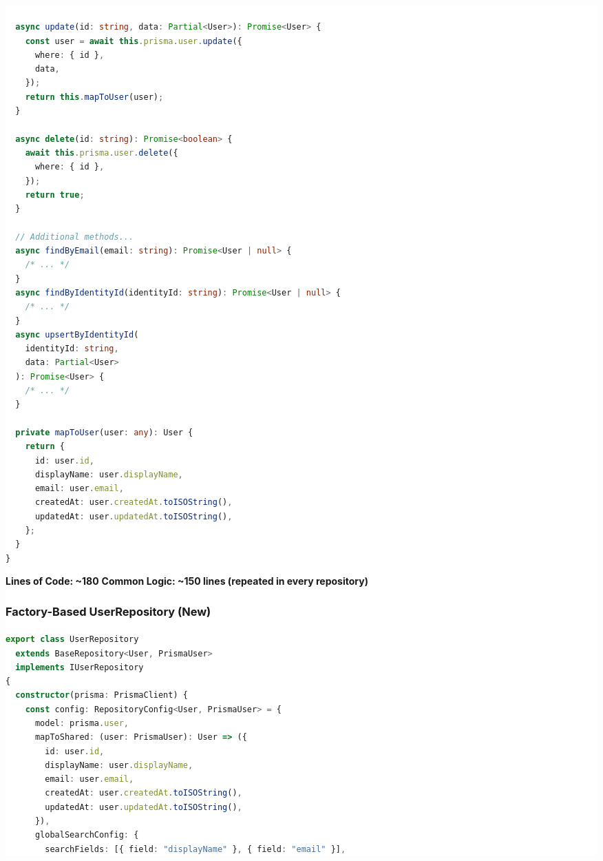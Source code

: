 ```typescript

  async update(id: string, data: Partial<User>): Promise<User> {
    const user = await this.prisma.user.update({
      where: { id },
      data,
    });
    return this.mapToUser(user);
  }

  async delete(id: string): Promise<boolean> {
    await this.prisma.user.delete({
      where: { id },
    });
    return true;
  }

  // Additional methods...
  async findByEmail(email: string): Promise<User | null> {
    /* ... */
  }
  async findByIdentityId(identityId: string): Promise<User | null> {
    /* ... */
  }
  async upsertByIdentityId(
    identityId: string,
    data: Partial<User>
  ): Promise<User> {
    /* ... */
  }

  private mapToUser(user: any): User {
    return {
      id: user.id,
      displayName: user.displayName,
      email: user.email,
      createdAt: user.createdAt.toISOString(),
      updatedAt: user.updatedAt.toISOString(),
    };
  }
}
```

**Lines of Code: ~180**
**Common Logic: ~150 lines (repeated in every repository)**

### Factory-Based UserRepository (New)

```typescript
export class UserRepository
  extends BaseRepository<User, PrismaUser>
  implements IUserRepository
{
  constructor(prisma: PrismaClient) {
    const config: RepositoryConfig<User, PrismaUser> = {
      model: prisma.user,
      mapToShared: (user: PrismaUser): User => ({
        id: user.id,
        displayName: user.displayName,
        email: user.email,
        createdAt: user.createdAt.toISOString(),
        updatedAt: user.updatedAt.toISOString(),
      }),
      globalSearchConfig: {
        searchFields: [{ field: "displayName" }, { field: "email" }],
```